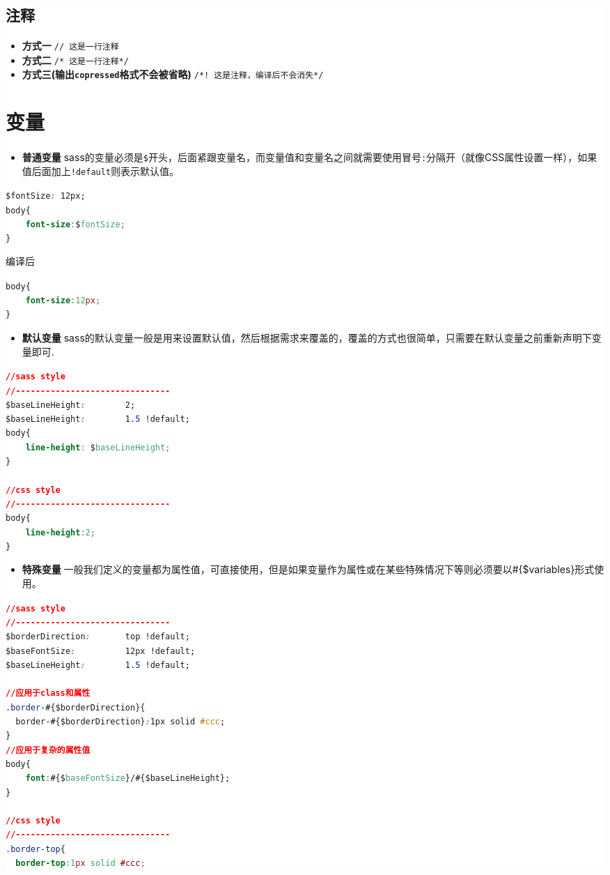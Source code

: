 ## 注释
* **方式一**
  `// 这是一行注释`
* **方式二**
  `/* 这是一行注释*/`
* **方式三(输出`copressed`格式不会被省略)**
  `/*! 这是注释，编译后不会消失*/`
# 变量
* **普通变量**
  sass的变量必须是`$`开头，后面紧跟变量名，而变量值和变量名之间就需要使用冒号`:`分隔开（就像CSS属性设置一样），如果值后面加上`!default`则表示默认值。
```css
$fontSize: 12px;
body{
    font-size:$fontSize;
}
```
编译后
```css
body{
    font-size:12px;
}
```

* **默认变量**
  sass的默认变量一般是用来设置默认值，然后根据需求来覆盖的，覆盖的方式也很简单，只需要在默认变量之前重新声明下变量即可.
```css
//sass style
//-------------------------------
$baseLineHeight:        2;
$baseLineHeight:        1.5 !default;
body{
    line-height: $baseLineHeight; 
}

//css style
//-------------------------------
body{
    line-height:2;
}
```

* **特殊变量**
  一般我们定义的变量都为属性值，可直接使用，但是如果变量作为属性或在某些特殊情况下等则必须要以#{$variables}形式使用。
```css
//sass style
//-------------------------------
$borderDirection:       top !default; 
$baseFontSize:          12px !default;
$baseLineHeight:        1.5 !default;

//应用于class和属性
.border-#{$borderDirection}{
  border-#{$borderDirection}:1px solid #ccc;
}
//应用于复杂的属性值
body{
    font:#{$baseFontSize}/#{$baseLineHeight};
}

//css style
//-------------------------------
.border-top{
  border-top:1px solid #ccc;
```